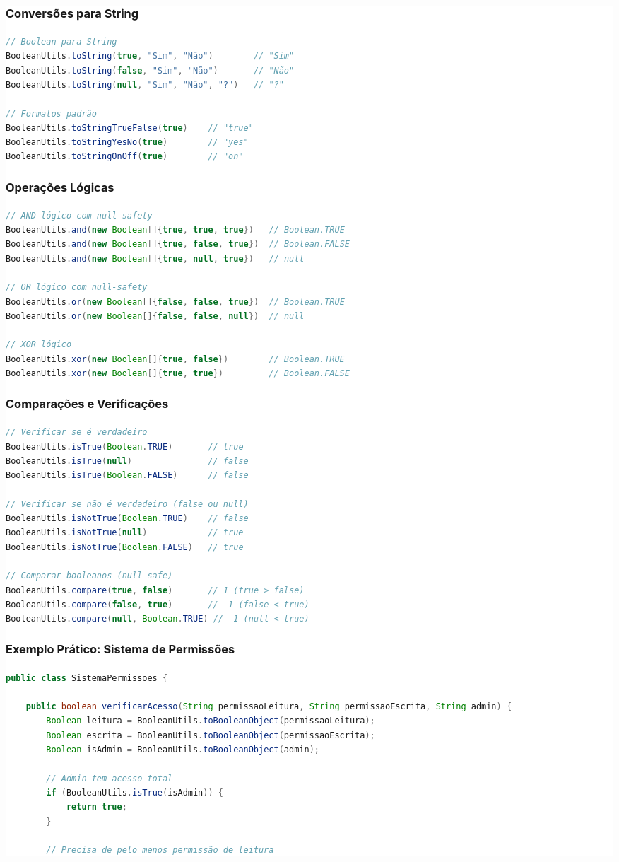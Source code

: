 ### Conversões para String
```java
// Boolean para String
BooleanUtils.toString(true, "Sim", "Não")        // "Sim"
BooleanUtils.toString(false, "Sim", "Não")       // "Não"
BooleanUtils.toString(null, "Sim", "Não", "?")   // "?"

// Formatos padrão
BooleanUtils.toStringTrueFalse(true)    // "true"
BooleanUtils.toStringYesNo(true)        // "yes"
BooleanUtils.toStringOnOff(true)        // "on"
```

### Operações Lógicas
```java
// AND lógico com null-safety
BooleanUtils.and(new Boolean[]{true, true, true})   // Boolean.TRUE
BooleanUtils.and(new Boolean[]{true, false, true})  // Boolean.FALSE
BooleanUtils.and(new Boolean[]{true, null, true})   // null

// OR lógico com null-safety
BooleanUtils.or(new Boolean[]{false, false, true})  // Boolean.TRUE
BooleanUtils.or(new Boolean[]{false, false, null})  // null

// XOR lógico
BooleanUtils.xor(new Boolean[]{true, false})        // Boolean.TRUE
BooleanUtils.xor(new Boolean[]{true, true})         // Boolean.FALSE
```

### Comparações e Verificações
```java
// Verificar se é verdadeiro
BooleanUtils.isTrue(Boolean.TRUE)       // true
BooleanUtils.isTrue(null)               // false
BooleanUtils.isTrue(Boolean.FALSE)      // false

// Verificar se não é verdadeiro (false ou null)
BooleanUtils.isNotTrue(Boolean.TRUE)    // false
BooleanUtils.isNotTrue(null)            // true
BooleanUtils.isNotTrue(Boolean.FALSE)   // true

// Comparar booleanos (null-safe)
BooleanUtils.compare(true, false)       // 1 (true > false)
BooleanUtils.compare(false, true)       // -1 (false < true)
BooleanUtils.compare(null, Boolean.TRUE) // -1 (null < true)
```

### Exemplo Prático: Sistema de Permissões
```java
public class SistemaPermissoes {
    
    public boolean verificarAcesso(String permissaoLeitura, String permissaoEscrita, String admin) {
        Boolean leitura = BooleanUtils.toBooleanObject(permissaoLeitura);
        Boolean escrita = BooleanUtils.toBooleanObject(permissaoEscrita);
        Boolean isAdmin = BooleanUtils.toBooleanObject(admin);
        
        // Admin tem acesso total
        if (BooleanUtils.isTrue(isAdmin)) {
            return true;
        }
        
        // Precisa de pelo menos permissão de leitura
```